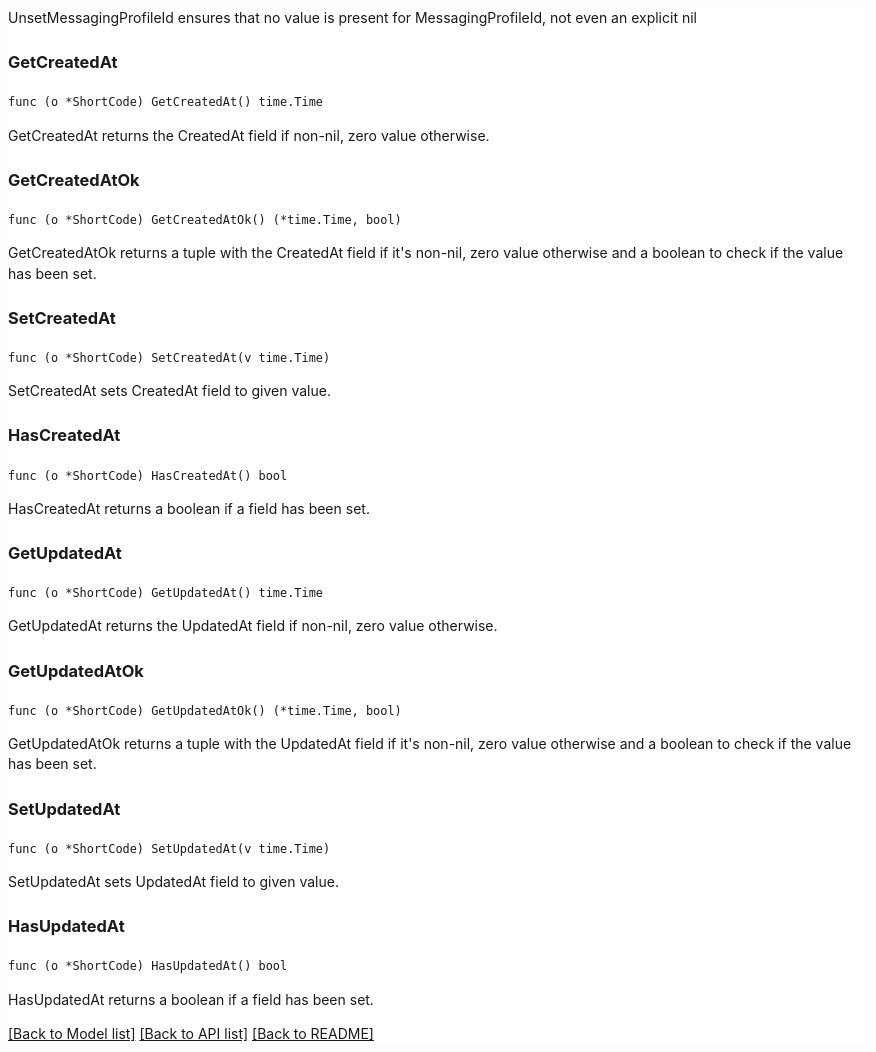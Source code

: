 UnsetMessagingProfileId ensures that no value is present for MessagingProfileId, not even an explicit nil
### GetCreatedAt

`func (o *ShortCode) GetCreatedAt() time.Time`

GetCreatedAt returns the CreatedAt field if non-nil, zero value otherwise.

### GetCreatedAtOk

`func (o *ShortCode) GetCreatedAtOk() (*time.Time, bool)`

GetCreatedAtOk returns a tuple with the CreatedAt field if it's non-nil, zero value otherwise
and a boolean to check if the value has been set.

### SetCreatedAt

`func (o *ShortCode) SetCreatedAt(v time.Time)`

SetCreatedAt sets CreatedAt field to given value.

### HasCreatedAt

`func (o *ShortCode) HasCreatedAt() bool`

HasCreatedAt returns a boolean if a field has been set.

### GetUpdatedAt

`func (o *ShortCode) GetUpdatedAt() time.Time`

GetUpdatedAt returns the UpdatedAt field if non-nil, zero value otherwise.

### GetUpdatedAtOk

`func (o *ShortCode) GetUpdatedAtOk() (*time.Time, bool)`

GetUpdatedAtOk returns a tuple with the UpdatedAt field if it's non-nil, zero value otherwise
and a boolean to check if the value has been set.

### SetUpdatedAt

`func (o *ShortCode) SetUpdatedAt(v time.Time)`

SetUpdatedAt sets UpdatedAt field to given value.

### HasUpdatedAt

`func (o *ShortCode) HasUpdatedAt() bool`

HasUpdatedAt returns a boolean if a field has been set.


[[Back to Model list]](../README.md#documentation-for-models) [[Back to API list]](../README.md#documentation-for-api-endpoints) [[Back to README]](../README.md)


